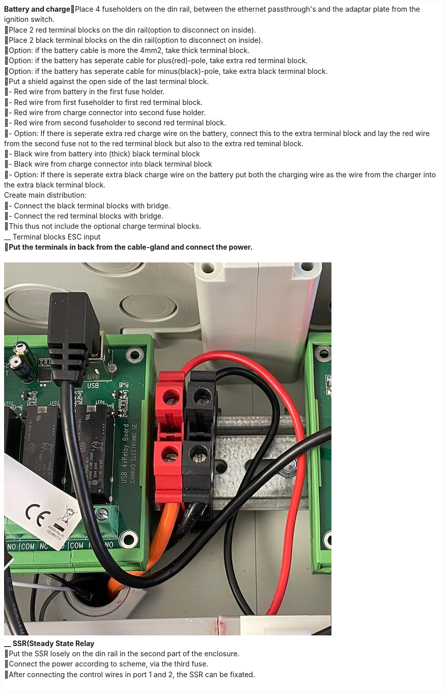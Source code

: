 __Battery and charge__Place 4 fuseholders on the din rail, between the ethernet passthrough's and the adaptar plate from the ignition switch.<br>Place 2 red terminal blocks on the din rail(option to disconnect on inside).<br>Place 2 black terminal blocks on the din rail(option to disconnect on inside).<br>Option: if the battery cable is more the 4mm2, take thick terminal block.<br>Option: if the battery has seperate cable for plus(red)-pole, take extra red terminal block.<br>Option: if the battery has seperate cable for minus(black)-pole, take extra black terminal block.<br>Put a shield against the open side of the last terminal block.<br>- Red wire from battery in the first fuse holder.<br>- Red wire from first fuseholder to first red terminal block.<br>- Red wire from charge connector into second fuse holder.<br>- Red wire from second fuseholder to second red terminal block.<br>- Option: If there is seperate extra red charge wire on the battery, connect this to the extra terminal block and lay the red wire from the second fuse not to the red terminal block but also to the extra red teminal block.<br> - Black wire from battery into (thick) black terminal block<br>- Black wire from charge connector into black terminal block<br>- Option: If there is seperate extra black charge wire on the battery put both the charging wire as the wire from the charger into the extra black terminal block.<br>
Create main distribution:<br>- Connect the black terminal blocks with bridge.<br>- Connect the red terminal blocks with bridge.<br>This thus not include the optional charge terminal blocks.<br>
__ Terminal blocks ESC input __<br>Put the terminals in back from the cable-gland and connect the power.<br><br>
![](img/instructions/img206230.jpg)<br>
__ SSR(Steady State Relay__<br>Put the SSR losely on the din rail in the second part of the enclosure.<br>Connect the power according to scheme, via the third fuse.<br>After connecting the  control wires in port 1 and 2, the SSR can be fixated.<br><br>